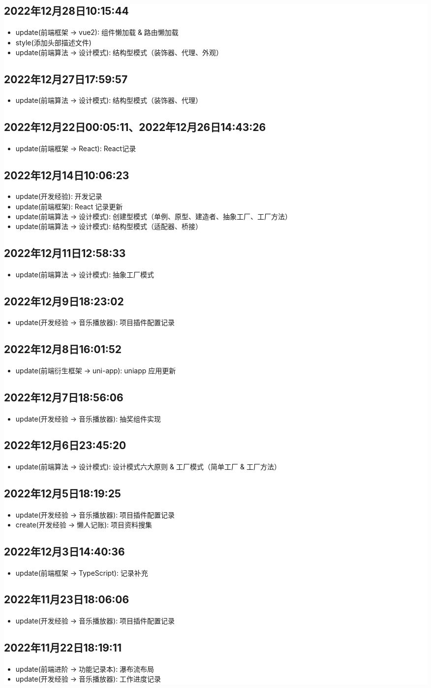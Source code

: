 ## 2022年12月28日10:15:44
  - update(前端框架 -> vue2): 组件懒加载 & 路由懒加载
  - style(添加头部描述文件)
  - update(前端算法 -> 设计模式): 结构型模式（装饰器、代理、外观）

## 2022年12月27日17:59:57
  - update(前端算法 -> 设计模式): 结构型模式（装饰器、代理）

## 2022年12月22日00:05:11、2022年12月26日14:43:26
  - update(前端框架 -> React): React记录

## 2022年12月14日10:06:23
  - update(开发经验): 开发记录
  - update(前端框架): React 记录更新
  - update(前端算法 -> 设计模式): 创建型模式（单例、原型、建造者、抽象工厂、工厂方法）
  - update(前端算法 -> 设计模式): 结构型模式（适配器、桥接）

## 2022年12月11日12:58:33
  - update(前端算法 -> 设计模式): 抽象工厂模式

## 2022年12月9日18:23:02
  - update(开发经验 -> 音乐播放器): 项目插件配置记录

## 2022年12月8日16:01:52
  - update(前端衍生框架 -> uni-app): uniapp 应用更新

## 2022年12月7日18:56:06
  - update(开发经验 -> 音乐播放器): 抽奖组件实现

## 2022年12月6日23:45:20
  - update(前端算法 -> 设计模式): 设计模式六大原则 & 工厂模式（简单工厂 & 工厂方法）

## 2022年12月5日18:19:25
  - update(开发经验 -> 音乐播放器): 项目插件配置记录
  - create(开发经验 -> 懒人记账): 项目资料搜集

## 2022年12月3日14:40:36
  -  update(前端框架 -> TypeScript): 记录补充

## 2022年11月23日18:06:06
  - update(开发经验 -> 音乐播放器): 项目插件配置记录

## 2022年11月22日18:19:11
  - update(前端进阶 -> 功能记录本): 瀑布流布局
  - update(开发经验 -> 音乐播放器): 工作进度记录
